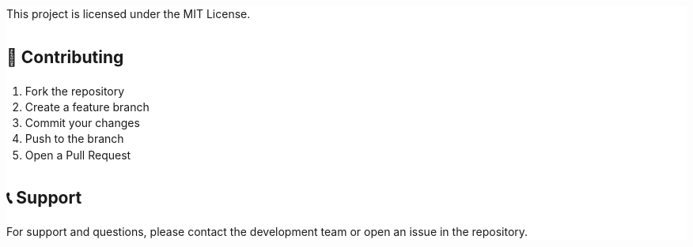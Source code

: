 This project is licensed under the MIT License.

## 🤝 Contributing

1. Fork the repository
2. Create a feature branch
3. Commit your changes
4. Push to the branch
5. Open a Pull Request

## 📞 Support

For support and questions, please contact the development team or open an issue in the repository.